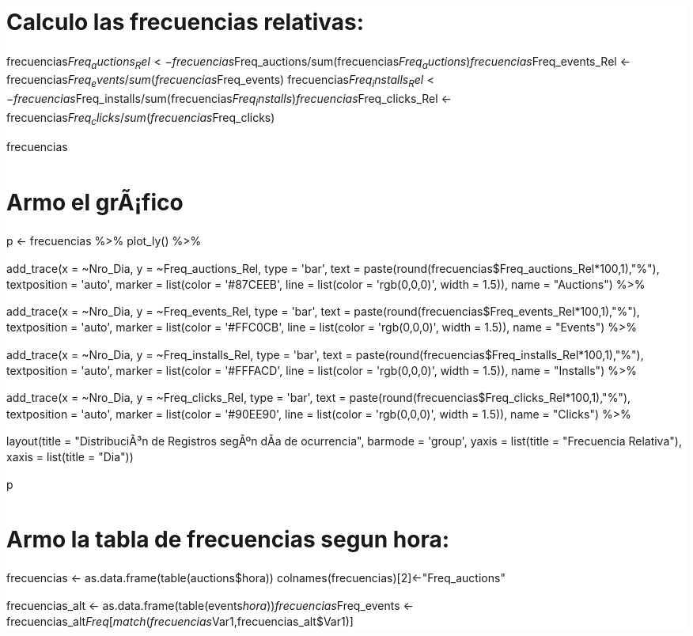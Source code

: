 # Calculo las frecuencias relativas: 

frecuencias$Freq_auctions_Rel <- frecuencias$Freq_auctions/sum(frecuencias$Freq_auctions)
frecuencias$Freq_events_Rel <- frecuencias$Freq_events/sum(frecuencias$Freq_events)
frecuencias$Freq_installs_Rel <- frecuencias$Freq_installs/sum(frecuencias$Freq_installs)
frecuencias$Freq_clicks_Rel <- frecuencias$Freq_clicks/sum(frecuencias$Freq_clicks)

frecuencias

# Armo el grÃ¡fico

p <- frecuencias %>% 
  plot_ly() %>%
  
  add_trace(x = ~Nro_Dia, y = ~Freq_auctions_Rel, type = 'bar', 
            text = paste(round(frecuencias$Freq_auctions_Rel*100,1),"%"), textposition = 'auto',
            marker = list(color = '#87CEEB',
                          line = list(color = 'rgb(0,0,0)', width = 1.5)),
            name = "Auctions") %>%
  
  add_trace(x = ~Nro_Dia, y = ~Freq_events_Rel, type = 'bar', 
            text = paste(round(frecuencias$Freq_events_Rel*100,1),"%"), textposition = 'auto',
            marker = list(color = '#FFC0CB',
                          line = list(color = 'rgb(0,0,0)', width = 1.5)),
            name = "Events") %>%
  
  add_trace(x = ~Nro_Dia, y = ~Freq_installs_Rel, type = 'bar', 
            text = paste(round(frecuencias$Freq_installs_Rel*100,1),"%"), textposition = 'auto',
            marker = list(color = '#FFFACD',
                          line = list(color = 'rgb(0,0,0)', width = 1.5)),
            name = "Installs") %>%
  
  add_trace(x = ~Nro_Dia, y = ~Freq_clicks_Rel, type = 'bar', 
            text = paste(round(frecuencias$Freq_clicks_Rel*100,1),"%"), textposition = 'auto',
            marker = list(color = '#90EE90',
                          line = list(color = 'rgb(0,0,0)', width = 1.5)),
            name = "Clicks") %>%
  
  layout(title = "DistribuciÃ³n de Registros segÃºn dÃ­a de ocurrencia",
         barmode = 'group',
         yaxis = list(title = "Frecuencia Relativa"),
         xaxis = list(title = "Dia"))


p


# Armo la tabla de frecuencias segun hora: 
frecuencias <- as.data.frame(table(auctions$hora))
colnames(frecuencias)[2]<-"Freq_auctions"

frecuencias_alt <- as.data.frame(table(events$hora))
frecuencias$Freq_events <- frecuencias_alt$Freq[match(frecuencias$Var1,frecuencias_alt$Var1)]
